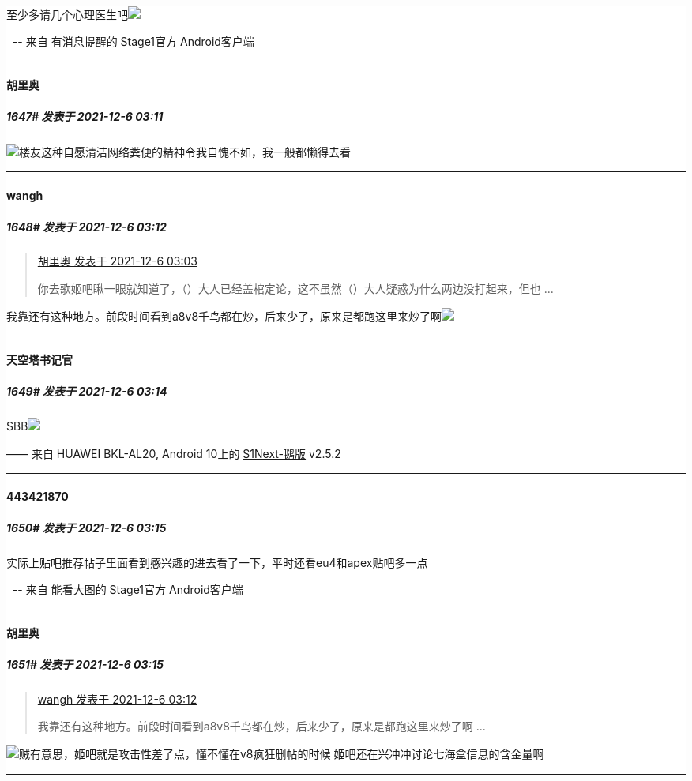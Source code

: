 至少多请几个心理医生吧<img src="https://static.saraba1st.com/image/smiley/face2017/009.gif" referrerpolicy="no-referrer">

[  -- 来自 有消息提醒的 Stage1官方 Android客户端](https://www.coolapk.com/apk/140634)

*****

####  胡里奥  
##### 1647#       发表于 2021-12-6 03:11

<img src="https://static.saraba1st.com/image/smiley/face2017/067.png" referrerpolicy="no-referrer">楼友这种自愿清洁网络粪便的精神令我自愧不如，我一般都懒得去看

*****

####  wangh  
##### 1648#       发表于 2021-12-6 03:12

<blockquote><a href="httphttps://bbs.saraba1st.com/2b/forum.php?mod=redirect&amp;goto=findpost&amp;pid=53823531&amp;ptid=2040897" target="_blank">胡里奥 发表于 2021-12-6 03:03</a>

你去歌姬吧瞅一眼就知道了，（）大人已经盖棺定论，这不虽然（）大人疑惑为什么两边没打起来，但也 ...</blockquote>
我靠还有这种地方。前段时间看到a8v8千鸟都在炒，后来少了，原来是都跑这里来炒了啊<img src="https://static.saraba1st.com/image/smiley/face2017/067.png" referrerpolicy="no-referrer">

*****

####  天空塔书记官  
##### 1649#       发表于 2021-12-6 03:14

SBB<img src="https://static.saraba1st.com/image/smiley/face2017/004.gif" referrerpolicy="no-referrer">

—— 来自 HUAWEI BKL-AL20, Android 10上的 [S1Next-鹅版](https://github.com/ykrank/S1-Next/releases) v2.5.2

*****

####  443421870  
##### 1650#       发表于 2021-12-6 03:15

实际上贴吧推荐帖子里面看到感兴趣的进去看了一下，平时还看eu4和apex贴吧多一点

[  -- 来自 能看大图的 Stage1官方 Android客户端](https://www.coolapk.com/apk/140634)



*****

####  胡里奥  
##### 1651#       发表于 2021-12-6 03:15

<blockquote><a href="httphttps://bbs.saraba1st.com/2b/forum.php?mod=redirect&amp;goto=findpost&amp;pid=53823559&amp;ptid=2040897" target="_blank">wangh 发表于 2021-12-6 03:12</a>

我靠还有这种地方。前段时间看到a8v8千鸟都在炒，后来少了，原来是都跑这里来炒了啊 ...</blockquote>
<img src="https://static.saraba1st.com/image/smiley/face2017/067.png" referrerpolicy="no-referrer">贼有意思，姬吧就是攻击性差了点，懂不懂在v8疯狂删帖的时候 姬吧还在兴冲冲讨论七海盒信息的含金量啊

*****
